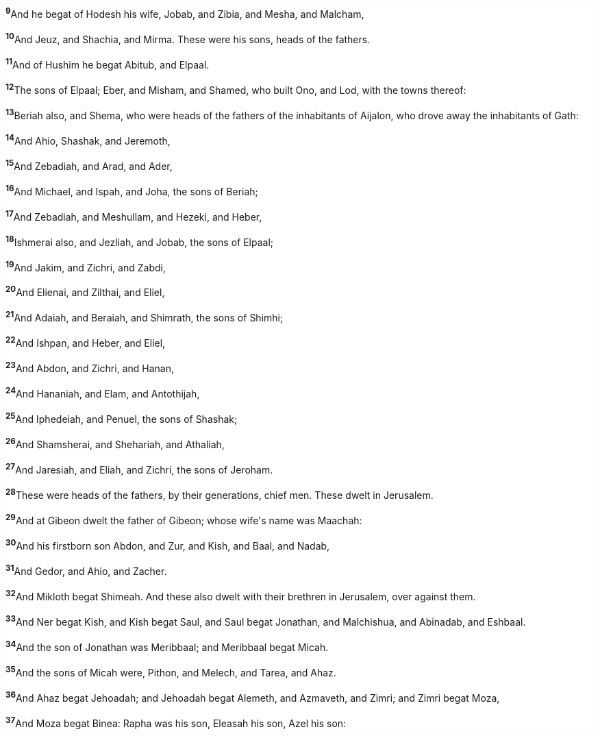 <sup>**9**</sup>And he begat of Hodesh his wife, Jobab, and Zibia, and Mesha, and Malcham,

<sup>**10**</sup>And Jeuz, and Shachia, and Mirma. These were his sons, heads of the fathers.

<sup>**11**</sup>And of Hushim he begat Abitub, and Elpaal.

<sup>**12**</sup>The sons of Elpaal; Eber, and Misham, and Shamed, who built Ono, and Lod, with the towns thereof:

<sup>**13**</sup>Beriah also, and Shema, who were heads of the fathers of the inhabitants of Aijalon, who drove away the inhabitants of Gath:

<sup>**14**</sup>And Ahio, Shashak, and Jeremoth,

<sup>**15**</sup>And Zebadiah, and Arad, and Ader,

<sup>**16**</sup>And Michael, and Ispah, and Joha, the sons of Beriah;

<sup>**17**</sup>And Zebadiah, and Meshullam, and Hezeki, and Heber,

<sup>**18**</sup>Ishmerai also, and Jezliah, and Jobab, the sons of Elpaal;

<sup>**19**</sup>And Jakim, and Zichri, and Zabdi,

<sup>**20**</sup>And Elienai, and Zilthai, and Eliel,

<sup>**21**</sup>And Adaiah, and Beraiah, and Shimrath, the sons of Shimhi;

<sup>**22**</sup>And Ishpan, and Heber, and Eliel,

<sup>**23**</sup>And Abdon, and Zichri, and Hanan,

<sup>**24**</sup>And Hananiah, and Elam, and Antothijah,

<sup>**25**</sup>And Iphedeiah, and Penuel, the sons of Shashak;

<sup>**26**</sup>And Shamsherai, and Shehariah, and Athaliah,

<sup>**27**</sup>And Jaresiah, and Eliah, and Zichri, the sons of Jeroham.

<sup>**28**</sup>These were heads of the fathers, by their generations, chief men. These dwelt in Jerusalem.

<sup>**29**</sup>And at Gibeon dwelt the father of Gibeon; whose wife's name was Maachah:

<sup>**30**</sup>And his firstborn son Abdon, and Zur, and Kish, and Baal, and Nadab,

<sup>**31**</sup>And Gedor, and Ahio, and Zacher.

<sup>**32**</sup>And Mikloth begat Shimeah. And these also dwelt with their brethren in Jerusalem, over against them.

<sup>**33**</sup>And Ner begat Kish, and Kish begat Saul, and Saul begat Jonathan, and Malchishua, and Abinadab, and Eshbaal.

<sup>**34**</sup>And the son of Jonathan was Meribbaal; and Meribbaal begat Micah.

<sup>**35**</sup>And the sons of Micah were, Pithon, and Melech, and Tarea, and Ahaz.

<sup>**36**</sup>And Ahaz begat Jehoadah; and Jehoadah begat Alemeth, and Azmaveth, and Zimri; and Zimri begat Moza,

<sup>**37**</sup>And Moza begat Binea: Rapha was his son, Eleasah his son, Azel his son:

